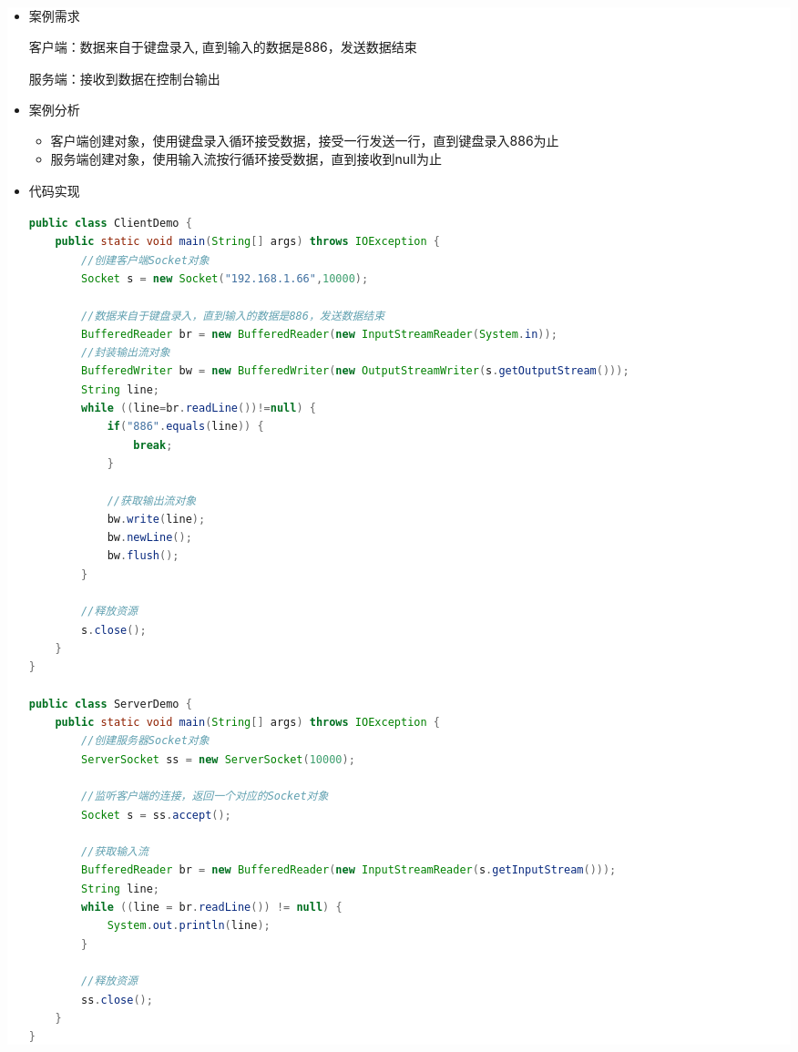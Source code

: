 - 案例需求

  客户端：数据来自于键盘录入, 直到输入的数据是886，发送数据结束

  服务端：接收到数据在控制台输出

- 案例分析
  - 客户端创建对象，使用键盘录入循环接受数据，接受一行发送一行，直到键盘录入886为止
  - 服务端创建对象，使用输入流按行循环接受数据，直到接收到null为止

- 代码实现

  ```java
  public class ClientDemo {
      public static void main(String[] args) throws IOException {
          //创建客户端Socket对象
          Socket s = new Socket("192.168.1.66",10000);
  
          //数据来自于键盘录入，直到输入的数据是886，发送数据结束
          BufferedReader br = new BufferedReader(new InputStreamReader(System.in));
          //封装输出流对象
          BufferedWriter bw = new BufferedWriter(new OutputStreamWriter(s.getOutputStream()));
          String line;
          while ((line=br.readLine())!=null) {
              if("886".equals(line)) {
                  break;
              }
  
              //获取输出流对象
              bw.write(line);
              bw.newLine();
              bw.flush();
          }
  
          //释放资源
          s.close();
      }
  }
  
  public class ServerDemo {
      public static void main(String[] args) throws IOException {
          //创建服务器Socket对象
          ServerSocket ss = new ServerSocket(10000);
  
          //监听客户端的连接，返回一个对应的Socket对象
          Socket s = ss.accept();
  
          //获取输入流
          BufferedReader br = new BufferedReader(new InputStreamReader(s.getInputStream()));
          String line;
          while ((line = br.readLine()) != null) {
              System.out.println(line);
          }
  
          //释放资源
          ss.close();
      }
  }
  ```
